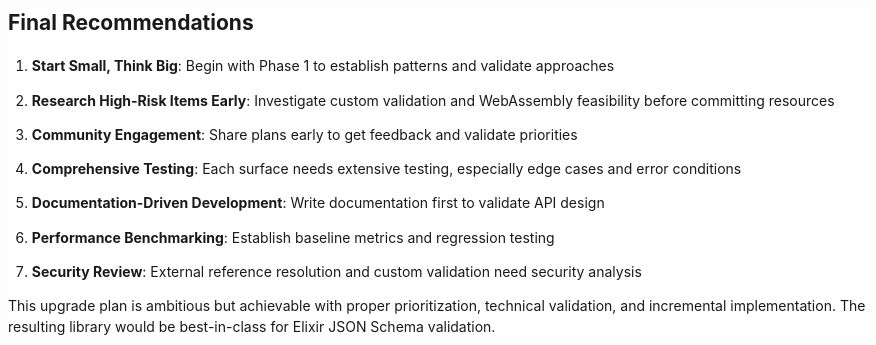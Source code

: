 ## Final Recommendations

1. **Start Small, Think Big**: Begin with Phase 1 to establish patterns and validate approaches

2. **Research High-Risk Items Early**: Investigate custom validation and WebAssembly feasibility before committing resources

3. **Community Engagement**: Share plans early to get feedback and validate priorities

4. **Comprehensive Testing**: Each surface needs extensive testing, especially edge cases and error conditions

5. **Documentation-Driven Development**: Write documentation first to validate API design

6. **Performance Benchmarking**: Establish baseline metrics and regression testing

7. **Security Review**: External reference resolution and custom validation need security analysis

This upgrade plan is ambitious but achievable with proper prioritization, technical validation, and incremental implementation. The resulting library would be best-in-class for Elixir JSON Schema validation.